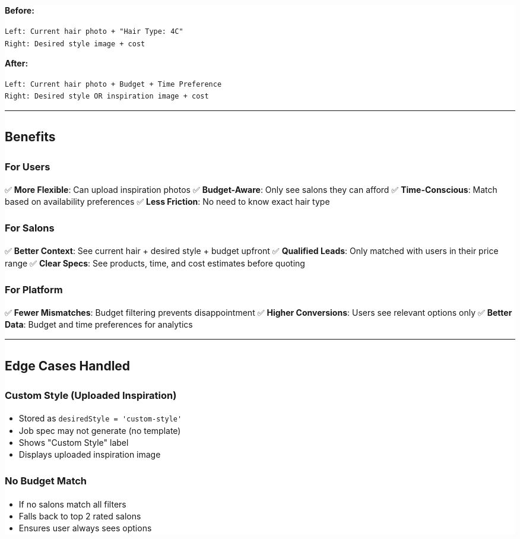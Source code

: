 **Before:**

```
Left: Current hair photo + "Hair Type: 4C"
Right: Desired style image + cost
```

**After:**

```
Left: Current hair photo + Budget + Time Preference
Right: Desired style OR inspiration image + cost
```

---

## Benefits

### For Users

✅ **More Flexible**: Can upload inspiration photos
✅ **Budget-Aware**: Only see salons they can afford
✅ **Time-Conscious**: Match based on availability preferences
✅ **Less Friction**: No need to know exact hair type

### For Salons

✅ **Better Context**: See current hair + desired style + budget upfront
✅ **Qualified Leads**: Only matched with users in their price range
✅ **Clear Specs**: See products, time, and cost estimates before quoting

### For Platform

✅ **Fewer Mismatches**: Budget filtering prevents disappointment
✅ **Higher Conversions**: Users see relevant options only
✅ **Better Data**: Budget and time preferences for analytics

---

## Edge Cases Handled

### Custom Style (Uploaded Inspiration)

- Stored as `desiredStyle = 'custom-style'`
- Job spec may not generate (no template)
- Shows "Custom Style" label
- Displays uploaded inspiration image

### No Budget Match

- If no salons match all filters
- Falls back to top 2 rated salons
- Ensures user always sees options
